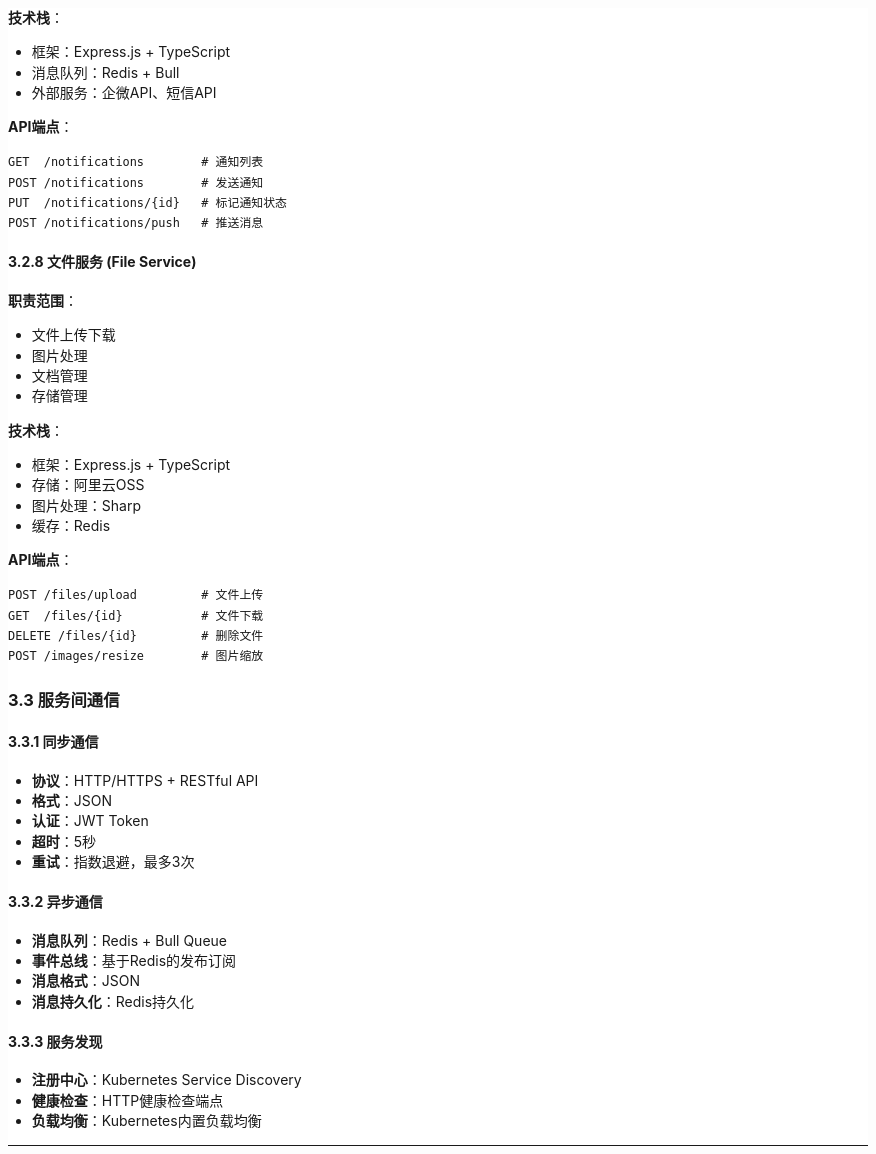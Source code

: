 **技术栈**：
- 框架：Express.js + TypeScript
- 消息队列：Redis + Bull
- 外部服务：企微API、短信API

**API端点**：
```
GET  /notifications        # 通知列表
POST /notifications        # 发送通知
PUT  /notifications/{id}   # 标记通知状态
POST /notifications/push   # 推送消息
```

#### 3.2.8 文件服务 (File Service)
**职责范围**：
- 文件上传下载
- 图片处理
- 文档管理
- 存储管理

**技术栈**：
- 框架：Express.js + TypeScript
- 存储：阿里云OSS
- 图片处理：Sharp
- 缓存：Redis

**API端点**：
```
POST /files/upload         # 文件上传
GET  /files/{id}           # 文件下载
DELETE /files/{id}         # 删除文件
POST /images/resize        # 图片缩放
```

### 3.3 服务间通信

#### 3.3.1 同步通信
- **协议**：HTTP/HTTPS + RESTful API
- **格式**：JSON
- **认证**：JWT Token
- **超时**：5秒
- **重试**：指数退避，最多3次

#### 3.3.2 异步通信
- **消息队列**：Redis + Bull Queue
- **事件总线**：基于Redis的发布订阅
- **消息格式**：JSON
- **消息持久化**：Redis持久化

#### 3.3.3 服务发现
- **注册中心**：Kubernetes Service Discovery
- **健康检查**：HTTP健康检查端点
- **负载均衡**：Kubernetes内置负载均衡

---